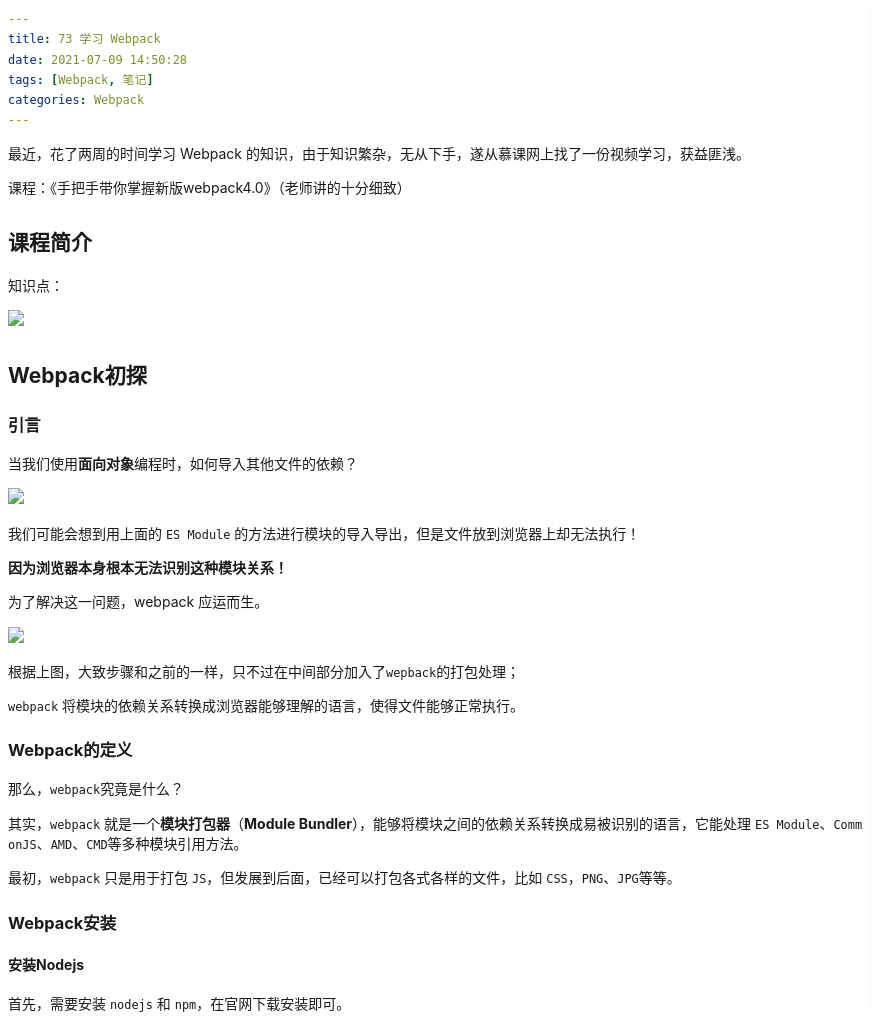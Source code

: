 ```yaml
---
title: 73 学习 Webpack
date: 2021-07-09 14:50:28
tags: [Webpack, 笔记]
categories: Webpack
---
```


最近，花了两周的时间学习 Webpack 的知识，由于知识繁杂，无从下手，遂从慕课网上找了一份视频学习，获益匪浅。

课程：《手把手带你掌握新版webpack4.0》（老师讲的十分细致）



## 课程简介

知识点：

![](https://gitee.com/gainmore/imglib/raw/master/img/20210701193828.png)

## Webpack初探

### 引言

当我们使用**面向对象**编程时，如何导入其他文件的依赖？

![](https://gitee.com/gainmore/imglib/raw/master/img/20210701202106.png)

我们可能会想到用上面的 `ES Module` 的方法进行模块的导入导出，但是文件放到浏览器上却无法执行！

**因为浏览器本身根本无法识别这种模块关系！**

为了解决这一问题，webpack 应运而生。

![](https://gitee.com/gainmore/imglib/raw/master/img/20210701202630.png)

根据上图，大致步骤和之前的一样，只不过在中间部分加入了`wepback`的打包处理；

`webpack` 将模块的依赖关系转换成浏览器能够理解的语言，使得文件能够正常执行。

### Webpack的定义

那么，`webpack`究竟是什么？

其实，`webpack` 就是一个**模块打包器**（**Module Bundler**），能够将模块之间的依赖关系转换成易被识别的语言，它能处理 `ES Module`、`CommonJS`、`AMD`、`CMD`等多种模块引用方法。

最初，`webpack` 只是用于打包 `JS`，但发展到后面，已经可以打包各式各样的文件，比如 `CSS`，`PNG`、`JPG`等等。

### Webpack安装

#### 安装Nodejs

首先，需要安装 `nodejs` 和 `npm`，在官网下载安装即可。
